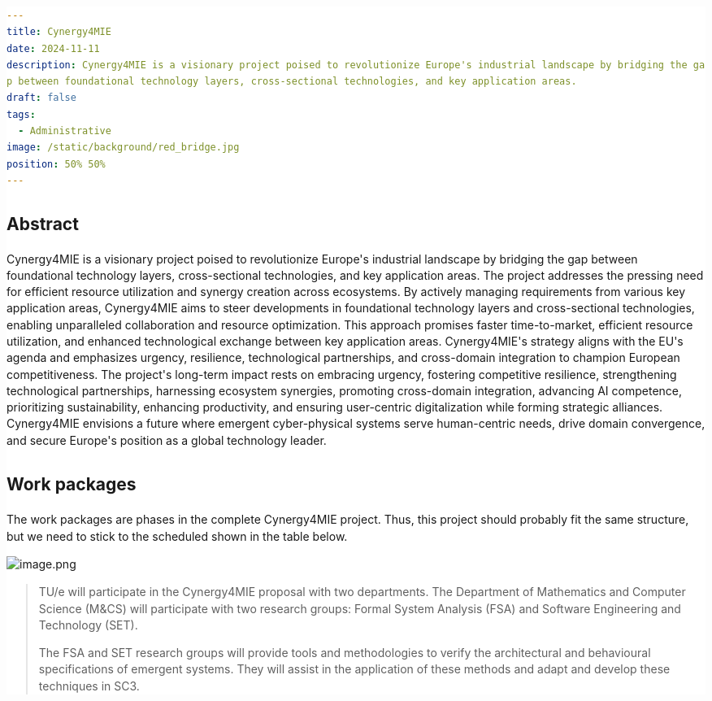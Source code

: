 ```yaml
---
title: Cynergy4MIE
date: 2024-11-11
description: Cynergy4MIE is a visionary project poised to revolutionize Europe's industrial landscape by bridging the gap between foundational technology layers, cross-sectional technologies, and key application areas. 
draft: false
tags:
  - Administrative
image: /static/background/red_bridge.jpg
position: 50% 50%
---
```


## Abstract

Cynergy4MIE is a visionary project poised to revolutionize Europe's industrial landscape by bridging the gap between foundational technology layers, cross-sectional technologies, and key application areas. The project addresses the pressing need for efficient resource utilization and synergy creation across ecosystems. By actively managing requirements from various key application areas, Cynergy4MIE aims to steer developments in foundational technology layers and cross-sectional technologies, enabling unparalleled collaboration and resource optimization. This approach promises faster time-to-market, efficient resource utilization, and enhanced technological exchange between key application areas. Cynergy4MIE's strategy aligns with the EU's agenda and emphasizes urgency, resilience, technological partnerships, and cross-domain integration to champion European competitiveness. The project's long-term impact rests on embracing urgency, fostering competitive resilience, strengthening technological partnerships, harnessing ecosystem synergies, promoting cross-domain integration, advancing AI competence, prioritizing sustainability, enhancing productivity, and ensuring user-centric digitalization while forming strategic alliances. Cynergy4MIE envisions a future where emergent cyber-physical systems serve human-centric needs, drive domain convergence, and secure Europe's position as a global technology leader.

## Work packages

The work packages are phases in the complete Cynergy4MIE project. Thus, this project should probably fit the same structure, but we need to stick to the scheduled shown in the table below.

![image.png](https://prod-files-secure.s3.us-west-2.amazonaws.com/d6f57a3b-d18b-46a5-aabf-4ed1543df53a/842f4af2-c6a0-4180-8014-2648fb151c1b/image.png)

> TU/e will participate in the Cynergy4MIE proposal with two departments.
The Department of Mathematics and Computer Science (M&CS) will
participate with two research groups: Formal System Analysis (FSA) and
Software Engineering and Technology (SET).
> 
> 
> The FSA and SET research groups will provide tools and methodologies to verify the architectural and behavioural specifications of emergent systems. They will assist in the application of these methods and adapt and develop these techniques in SC3.
> 
